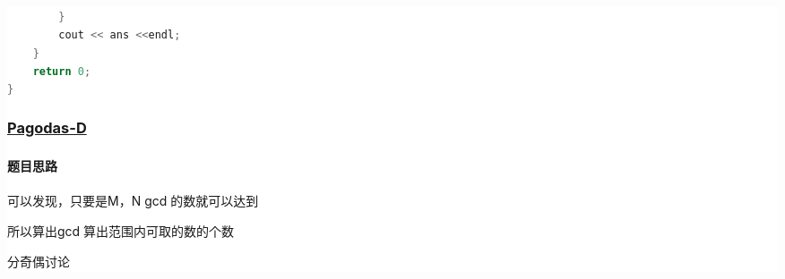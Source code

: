 ```cpp
        }
        cout << ans <<endl;
    }
    return 0;
}
```

### [Pagodas-D](https://vjudge.net/problem/HDU-5512)

#### 题目思路

可以发现，只要是M，N gcd 的数就可以达到

所以算出gcd 算出范围内可取的数的个数

分奇偶讨论